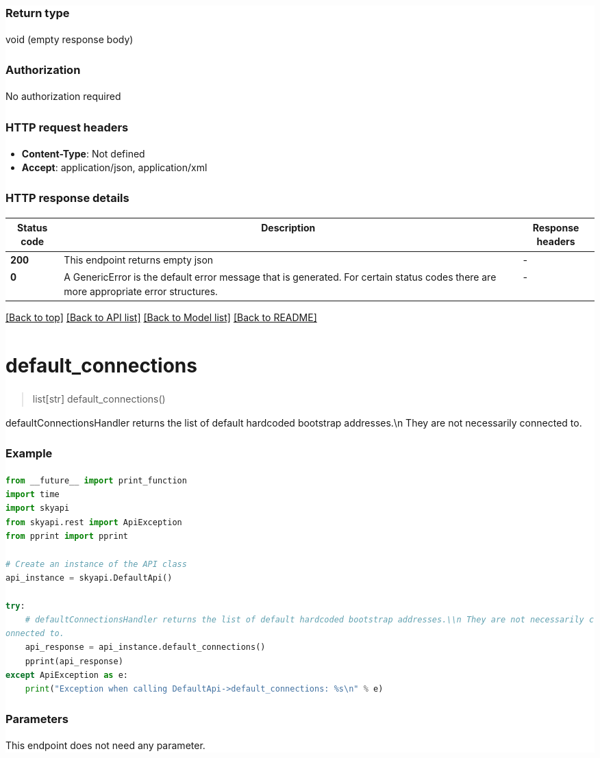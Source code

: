 ### Return type

void (empty response body)

### Authorization

No authorization required

### HTTP request headers

 - **Content-Type**: Not defined
 - **Accept**: application/json, application/xml

### HTTP response details
| Status code | Description | Response headers |
|-------------|-------------|------------------|
**200** | This endpoint returns empty json |  -  |
**0** | A GenericError is the default error message that is generated. For certain status codes there are more appropriate error structures. |  -  |

[[Back to top]](#) [[Back to API list]](../README.md#documentation-for-api-endpoints) [[Back to Model list]](../README.md#documentation-for-models) [[Back to README]](../README.md)

# **default_connections**
> list[str] default_connections()

defaultConnectionsHandler returns the list of default hardcoded bootstrap addresses.\\n They are not necessarily connected to.

### Example

```python
from __future__ import print_function
import time
import skyapi
from skyapi.rest import ApiException
from pprint import pprint

# Create an instance of the API class
api_instance = skyapi.DefaultApi()

try:
    # defaultConnectionsHandler returns the list of default hardcoded bootstrap addresses.\\n They are not necessarily connected to.
    api_response = api_instance.default_connections()
    pprint(api_response)
except ApiException as e:
    print("Exception when calling DefaultApi->default_connections: %s\n" % e)
```

### Parameters
This endpoint does not need any parameter.
